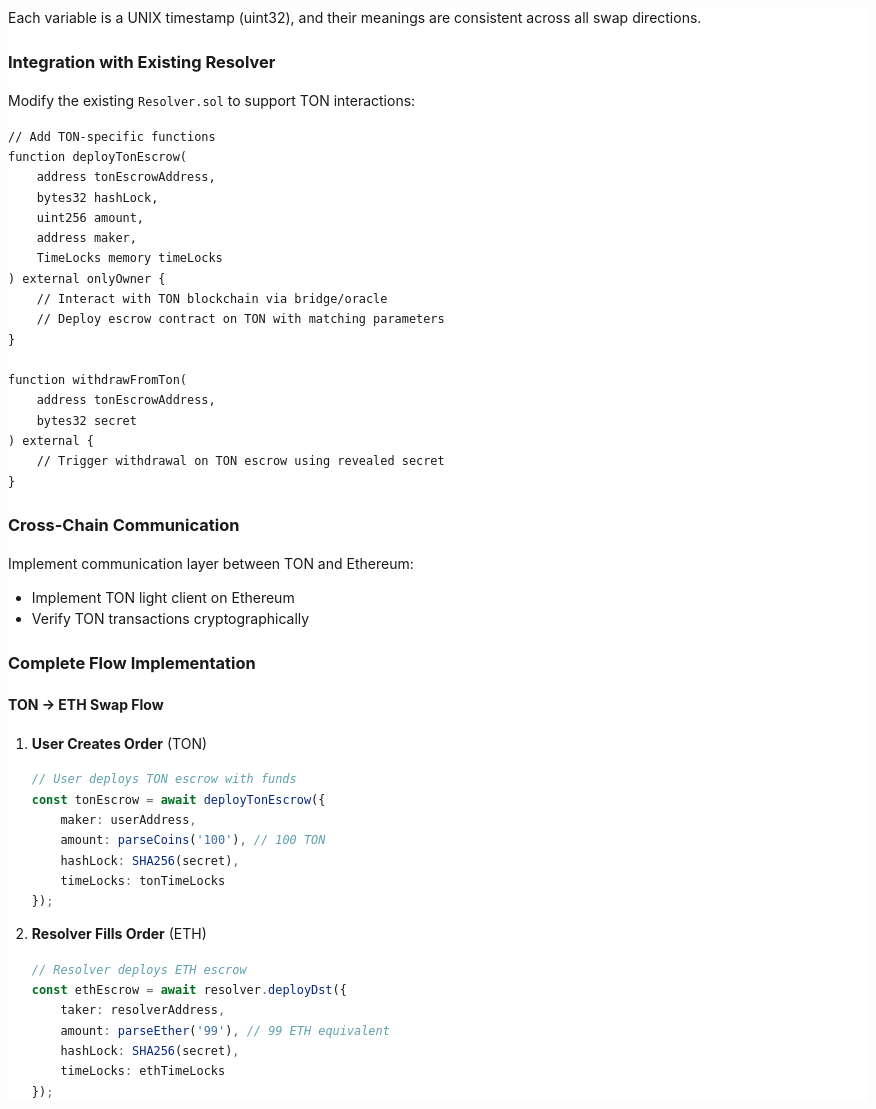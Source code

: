 Each variable is a UNIX timestamp (uint32), and their meanings are consistent across all swap directions.


### Integration with Existing Resolver

Modify the existing `Resolver.sol` to support TON interactions:

```solidity
// Add TON-specific functions
function deployTonEscrow(
    address tonEscrowAddress,
    bytes32 hashLock,
    uint256 amount,
    address maker,
    TimeLocks memory timeLocks
) external onlyOwner {
    // Interact with TON blockchain via bridge/oracle
    // Deploy escrow contract on TON with matching parameters
}

function withdrawFromTon(
    address tonEscrowAddress,
    bytes32 secret
) external {
    // Trigger withdrawal on TON escrow using revealed secret
}
```

### Cross-Chain Communication

Implement communication layer between TON and Ethereum:
- Implement TON light client on Ethereum
- Verify TON transactions cryptographically

### Complete Flow Implementation

#### TON → ETH Swap Flow

1. **User Creates Order** (TON)
   ```typescript
   // User deploys TON escrow with funds
   const tonEscrow = await deployTonEscrow({
       maker: userAddress,
       amount: parseCoins('100'), // 100 TON
       hashLock: SHA256(secret),
       timeLocks: tonTimeLocks
   });
   ```

2. **Resolver Fills Order** (ETH)
   ```typescript
   // Resolver deploys ETH escrow
   const ethEscrow = await resolver.deployDst({
       taker: resolverAddress,
       amount: parseEther('99'), // 99 ETH equivalent
       hashLock: SHA256(secret),
       timeLocks: ethTimeLocks
   });
   ```

